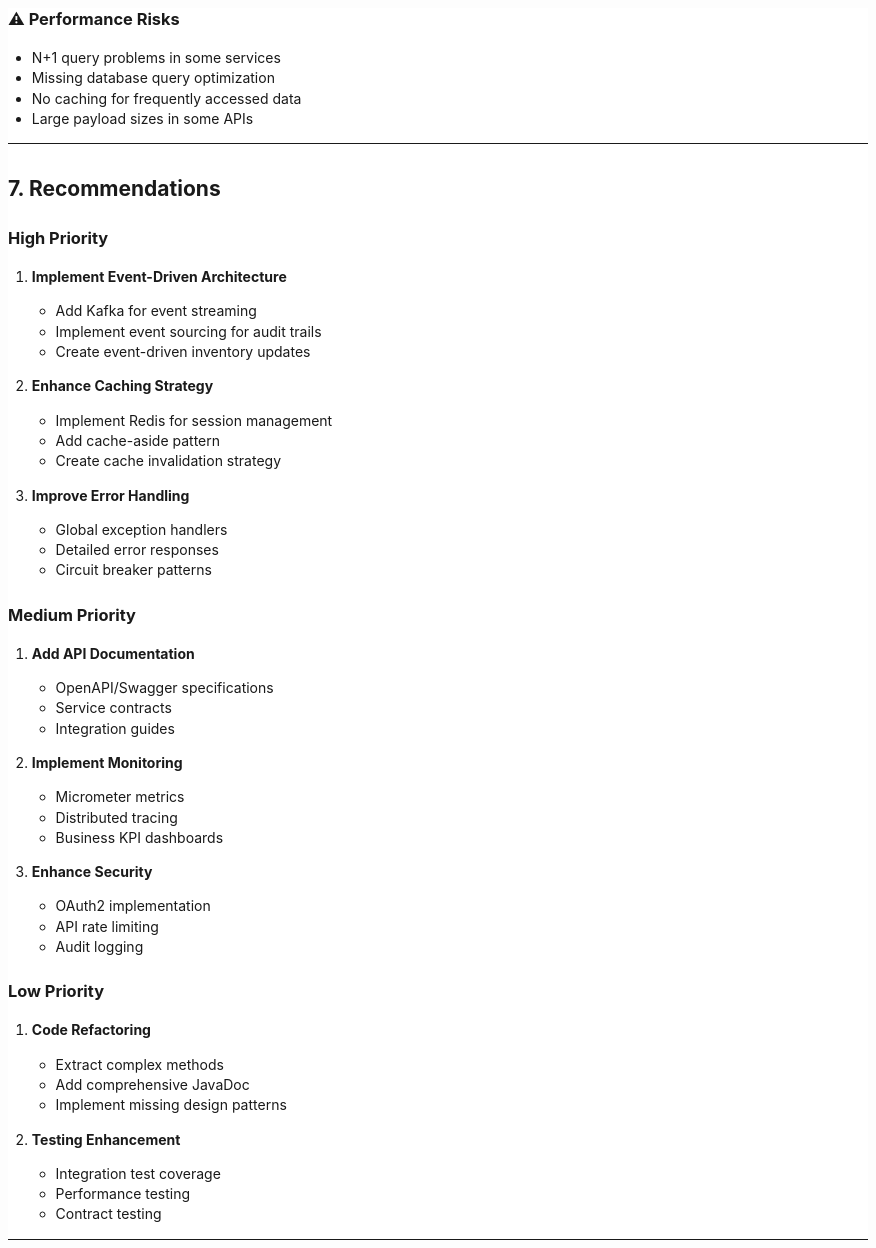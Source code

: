 ### ⚠️ Performance Risks
- N+1 query problems in some services
- Missing database query optimization
- No caching for frequently accessed data
- Large payload sizes in some APIs

---

## 7. Recommendations

### High Priority
1. **Implement Event-Driven Architecture**
   - Add Kafka for event streaming
   - Implement event sourcing for audit trails
   - Create event-driven inventory updates

2. **Enhance Caching Strategy**
   - Implement Redis for session management
   - Add cache-aside pattern
   - Create cache invalidation strategy

3. **Improve Error Handling**
   - Global exception handlers
   - Detailed error responses
   - Circuit breaker patterns

### Medium Priority
1. **Add API Documentation**
   - OpenAPI/Swagger specifications
   - Service contracts
   - Integration guides

2. **Implement Monitoring**
   - Micrometer metrics
   - Distributed tracing
   - Business KPI dashboards

3. **Enhance Security**
   - OAuth2 implementation
   - API rate limiting
   - Audit logging

### Low Priority
1. **Code Refactoring**
   - Extract complex methods
   - Add comprehensive JavaDoc
   - Implement missing design patterns

2. **Testing Enhancement**
   - Integration test coverage
   - Performance testing
   - Contract testing

---